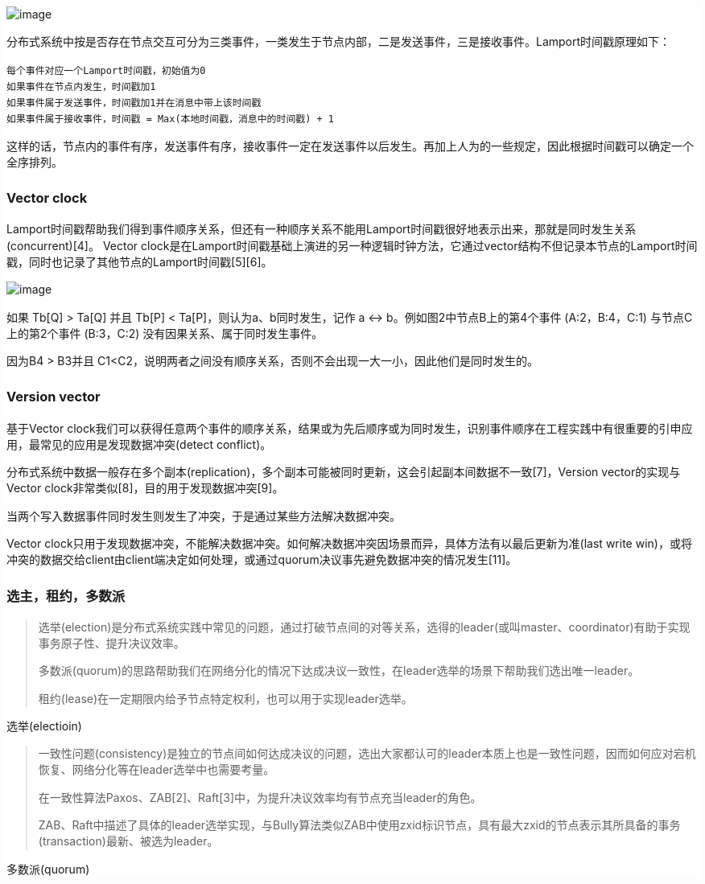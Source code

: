 ![image](https://images2015.cnblogs.com/blog/116770/201605/116770-20160501174922566-1686627384.png)

分布式系统中按是否存在节点交互可分为三类事件，一类发生于节点内部，二是发送事件，三是接收事件。Lamport时间戳原理如下：

    每个事件对应一个Lamport时间戳，初始值为0
    如果事件在节点内发生，时间戳加1
    如果事件属于发送事件，时间戳加1并在消息中带上该时间戳
    如果事件属于接收事件，时间戳 = Max(本地时间戳，消息中的时间戳) + 1
    
这样的话，节点内的事件有序，发送事件有序，接收事件一定在发送事件以后发生。再加上人为的一些规定，因此根据时间戳可以确定一个全序排列。

### Vector clock

Lamport时间戳帮助我们得到事件顺序关系，但还有一种顺序关系不能用Lamport时间戳很好地表示出来，那就是同时发生关系(concurrent)[4]。
Vector clock是在Lamport时间戳基础上演进的另一种逻辑时钟方法，它通过vector结构不但记录本节点的Lamport时间戳，同时也记录了其他节点的Lamport时间戳[5][6]。

![image](https://images2015.cnblogs.com/blog/116770/201605/116770-20160502134654404-1109556515.png)

如果 Tb[Q] > Ta[Q] 并且 Tb[P] < Ta[P]，则认为a、b同时发生，记作 a <-> b。例如图2中节点B上的第4个事件 (A:2，B:4，C:1) 与节点C上的第2个事件 (B:3，C:2) 没有因果关系、属于同时发生事件。

因为B4 > B3并且 C1<C2，说明两者之间没有顺序关系，否则不会出现一大一小，因此他们是同时发生的。

### Version vector

基于Vector clock我们可以获得任意两个事件的顺序关系，结果或为先后顺序或为同时发生，识别事件顺序在工程实践中有很重要的引申应用，最常见的应用是发现数据冲突(detect conflict)。

 

分布式系统中数据一般存在多个副本(replication)，多个副本可能被同时更新，这会引起副本间数据不一致[7]，Version vector的实现与Vector clock非常类似[8]，目的用于发现数据冲突[9]。

当两个写入数据事件同时发生则发生了冲突，于是通过某些方法解决数据冲突。

Vector clock只用于发现数据冲突，不能解决数据冲突。如何解决数据冲突因场景而异，具体方法有以最后更新为准(last write win)，或将冲突的数据交给client由client端决定如何处理，或通过quorum决议事先避免数据冲突的情况发生[11]。

### 选主，租约，多数派

> 选举(election)是分布式系统实践中常见的问题，通过打破节点间的对等关系，选得的leader(或叫master、coordinator)有助于实现事务原子性、提升决议效率。
> 
> 多数派(quorum)的思路帮助我们在网络分化的情况下达成决议一致性，在leader选举的场景下帮助我们选出唯一leader。
> 
> 租约(lease)在一定期限内给予节点特定权利，也可以用于实现leader选举。

选举(electioin)

> 一致性问题(consistency)是独立的节点间如何达成决议的问题，选出大家都认可的leader本质上也是一致性问题，因而如何应对宕机恢复、网络分化等在leader选举中也需要考量。
> 
>  在一致性算法Paxos、ZAB[2]、Raft[3]中，为提升决议效率均有节点充当leader的角色。
>  
>  ZAB、Raft中描述了具体的leader选举实现，与Bully算法类似ZAB中使用zxid标识节点，具有最大zxid的节点表示其所具备的事务(transaction)最新、被选为leader。

多数派(quorum)

